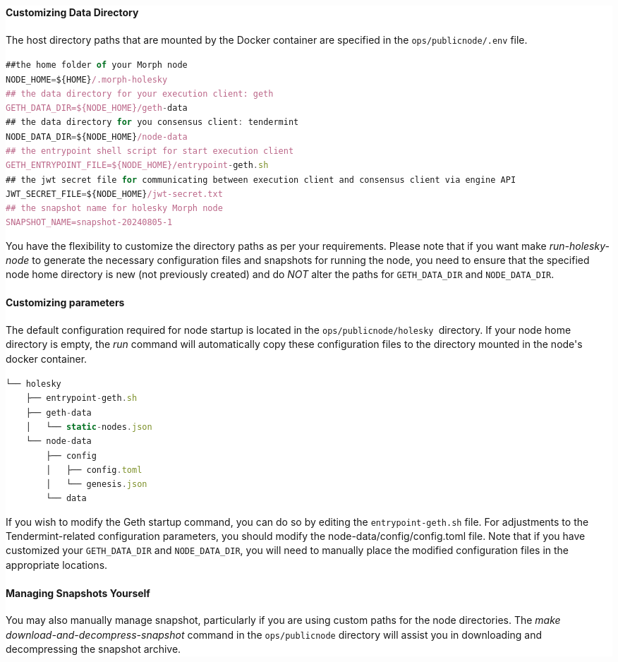 #### Customizing Data Directory
The host directory paths that are mounted by the Docker container are specified in the ```ops/publicnode/.env``` file.

```javascript
##the home folder of your Morph node
NODE_HOME=${HOME}/.morph-holesky 
## the data directory for your execution client: geth
GETH_DATA_DIR=${NODE_HOME}/geth-data
## the data directory for you consensus client: tendermint
NODE_DATA_DIR=${NODE_HOME}/node-data
## the entrypoint shell script for start execution client
GETH_ENTRYPOINT_FILE=${NODE_HOME}/entrypoint-geth.sh
## the jwt secret file for communicating between execution client and consensus client via engine API
JWT_SECRET_FILE=${NODE_HOME}/jwt-secret.txt
## the snapshot name for holesky Morph node 
SNAPSHOT_NAME=snapshot-20240805-1
```

You have the flexibility to customize the directory paths as per your requirements. 
Please note that if you want make *run-holesky-node* to generate the necessary configuration files and snapshots for running the node, you need to ensure that the specified node home directory is new (not previously created) and do *NOT* alter the paths for ```GETH_DATA_DIR``` and ```NODE_DATA_DIR```.

#### Customizing parameters

The default configuration required for node startup is located in the ```ops/publicnode/holesky ```directory. If your node home directory is empty, the *run* command will automatically copy these configuration files to the directory mounted in the node's docker container.

```javascript
└── holesky
    ├── entrypoint-geth.sh
    ├── geth-data
    │   └── static-nodes.json
    └── node-data
        ├── config
        │   ├── config.toml
        │   └── genesis.json
        └── data
```

If you wish to modify the Geth startup command, you can do so by editing the ```entrypoint-geth.sh``` file. For adjustments to the Tendermint-related configuration parameters, you should modify the node-data/config/config.toml file.
Note that if you have customized your ```GETH_DATA_DIR``` and ```NODE_DATA_DIR```, you will need to manually place the modified configuration files in the appropriate locations.
#### Managing Snapshots Yourself

You may also manually manage snapshot, particularly if you are using custom paths for the node directories. 
The *make download-and-decompress-snapshot* command in the ```ops/publicnode``` directory will assist you in downloading and decompressing the snapshot archive.
